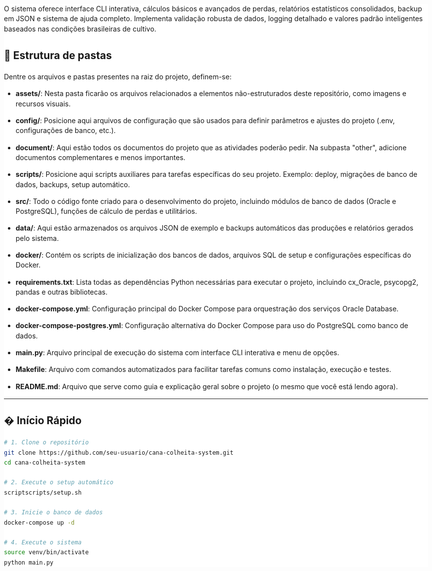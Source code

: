 O sistema oferece interface CLI interativa, cálculos básicos e avançados de perdas, relatórios estatísticos consolidados, backup em JSON e sistema de ajuda completo. Implementa validação robusta de dados, logging detalhado e valores padrão inteligentes baseados nas condições brasileiras de cultivo.

## 📁 Estrutura de pastas

Dentre os arquivos e pastas presentes na raiz do projeto, definem-se:

- <b>assets/</b>: Nesta pasta ficarão os arquivos relacionados a elementos não-estruturados deste repositório, como imagens e recursos visuais.

- <b>config/</b>: Posicione aqui arquivos de configuração que são usados para definir parâmetros e ajustes do projeto (.env, configurações de banco, etc.).

- <b>document/</b>: Aqui estão todos os documentos do projeto que as atividades poderão pedir. Na subpasta "other", adicione documentos complementares e menos importantes.

- <b>scripts/</b>: Posicione aqui scripts auxiliares para tarefas específicas do seu projeto. Exemplo: deploy, migrações de banco de dados, backups, setup automático.

- <b>src/</b>: Todo o código fonte criado para o desenvolvimento do projeto, incluindo módulos de banco de dados (Oracle e PostgreSQL), funções de cálculo de perdas e utilitários.

- <b>data/</b>: Aqui estão armazenados os arquivos JSON de exemplo e backups automáticos das produções e relatórios gerados pelo sistema.

- <b>docker/</b>: Contém os scripts de inicialização dos bancos de dados, arquivos SQL de setup e configurações específicas do Docker.

- <b>requirements.txt</b>: Lista todas as dependências Python necessárias para executar o projeto, incluindo cx_Oracle, psycopg2, pandas e outras bibliotecas.

- <b>docker-compose.yml</b>: Configuração principal do Docker Compose para orquestração dos serviços Oracle Database.

- <b>docker-compose-postgres.yml</b>: Configuração alternativa do Docker Compose para uso do PostgreSQL como banco de dados.

- <b>main.py</b>: Arquivo principal de execução do sistema com interface CLI interativa e menu de opções.

- <b>Makefile</b>: Arquivo com comandos automatizados para facilitar tarefas comuns como instalação, execução e testes.

- <b>README.md</b>: Arquivo que serve como guia e explicação geral sobre o projeto (o mesmo que você está lendo agora).

---

## � Início Rápido

```bash
# 1. Clone o repositório
git clone https://github.com/seu-usuario/cana-colheita-system.git
cd cana-colheita-system

# 2. Execute o setup automático
scriptscripts/setup.sh

# 3. Inicie o banco de dados
docker-compose up -d

# 4. Execute o sistema
source venv/bin/activate
python main.py
```
